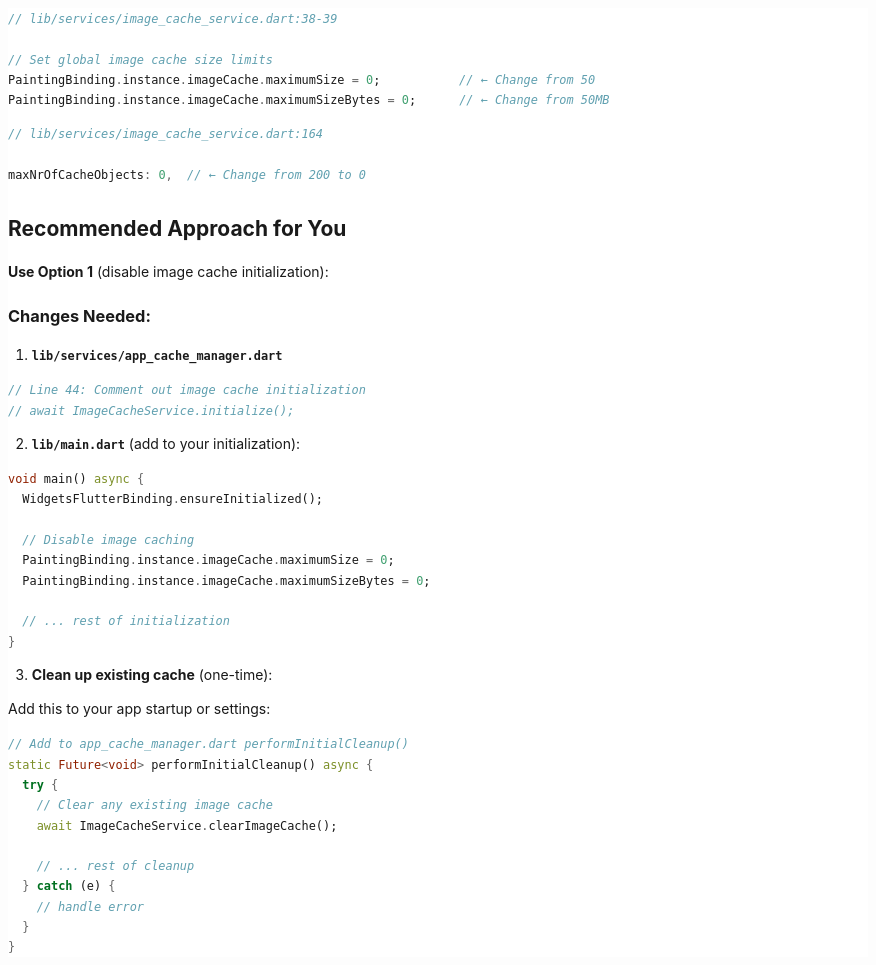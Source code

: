 ```dart
// lib/services/image_cache_service.dart:38-39

// Set global image cache size limits
PaintingBinding.instance.imageCache.maximumSize = 0;           // ← Change from 50
PaintingBinding.instance.imageCache.maximumSizeBytes = 0;      // ← Change from 50MB
```

```dart
// lib/services/image_cache_service.dart:164

maxNrOfCacheObjects: 0,  // ← Change from 200 to 0
```

## Recommended Approach for You

**Use Option 1** (disable image cache initialization):

### Changes Needed:

1. **`lib/services/app_cache_manager.dart`**
```dart
// Line 44: Comment out image cache initialization
// await ImageCacheService.initialize();
```

2. **`lib/main.dart`** (add to your initialization):
```dart
void main() async {
  WidgetsFlutterBinding.ensureInitialized();

  // Disable image caching
  PaintingBinding.instance.imageCache.maximumSize = 0;
  PaintingBinding.instance.imageCache.maximumSizeBytes = 0;

  // ... rest of initialization
}
```

3. **Clean up existing cache** (one-time):

Add this to your app startup or settings:

```dart
// Add to app_cache_manager.dart performInitialCleanup()
static Future<void> performInitialCleanup() async {
  try {
    // Clear any existing image cache
    await ImageCacheService.clearImageCache();

    // ... rest of cleanup
  } catch (e) {
    // handle error
  }
}
```
